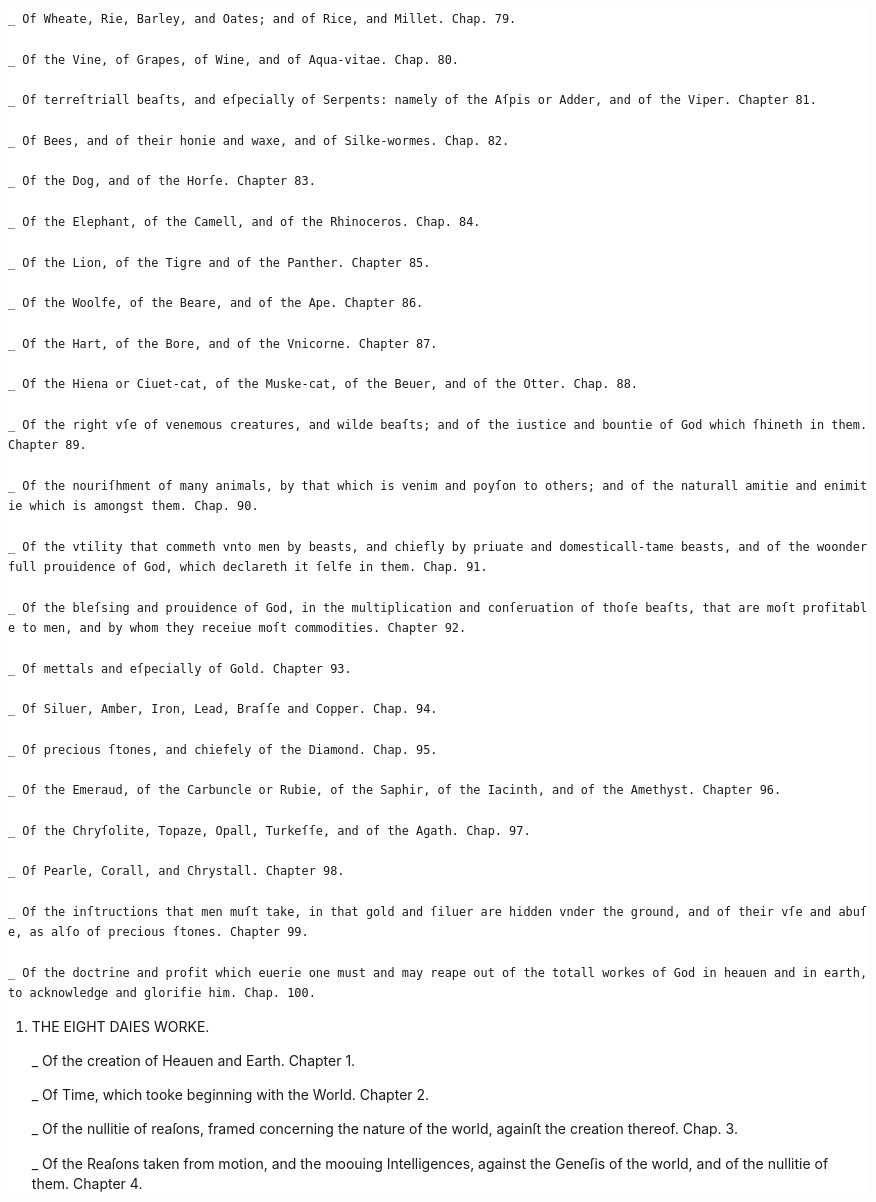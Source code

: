     _ Of Wheate, Rie, Barley, and Oates; and of Rice, and Millet. Chap. 79.

    _ Of the Vine, of Grapes, of Wine, and of Aqua-vitae. Chap. 80.

    _ Of terreſtriall beaſts, and eſpecially of Serpents: namely of the Aſpis or Adder, and of the Viper. Chapter 81.

    _ Of Bees, and of their honie and waxe, and of Silke-wormes. Chap. 82.

    _ Of the Dog, and of the Horſe. Chapter 83.

    _ Of the Elephant, of the Camell, and of the Rhinoceros. Chap. 84.

    _ Of the Lion, of the Tigre and of the Panther. Chapter 85.

    _ Of the Woolfe, of the Beare, and of the Ape. Chapter 86.

    _ Of the Hart, of the Bore, and of the Vnicorne. Chapter 87.

    _ Of the Hiena or Ciuet-cat, of the Muske-cat, of the Beuer, and of the Otter. Chap. 88.

    _ Of the right vſe of venemous creatures, and wilde beaſts; and of the iustice and bountie of God which ſhineth in them. Chapter 89.

    _ Of the nouriſhment of many animals, by that which is venim and poyſon to others; and of the naturall amitie and enimitie which is amongst them. Chap. 90.

    _ Of the vtility that commeth vnto men by beasts, and chiefly by priuate and domesticall-tame beasts, and of the woonderfull prouidence of God, which declareth it ſelfe in them. Chap. 91.

    _ Of the bleſsing and prouidence of God, in the multiplication and conſeruation of thoſe beaſts, that are moſt profitable to men, and by whom they receiue moſt commodities. Chapter 92.

    _ Of mettals and eſpecially of Gold. Chapter 93.

    _ Of Siluer, Amber, Iron, Lead, Braſſe and Copper. Chap. 94.

    _ Of precious ſtones, and chiefely of the Diamond. Chap. 95.

    _ Of the Emeraud, of the Carbuncle or Rubie, of the Saphir, of the Iacinth, and of the Amethyst. Chapter 96.

    _ Of the Chryſolite, Topaze, Opall, Turkeſſe, and of the Agath. Chap. 97.

    _ Of Pearle, Corall, and Chrystall. Chapter 98.

    _ Of the inſtructions that men muſt take, in that gold and ſiluer are hidden vnder the ground, and of their vſe and abuſe, as alſo of precious ſtones. Chapter 99.

    _ Of the doctrine and profit which euerie one must and may reape out of the totall workes of God in heauen and in earth, to acknowledge and glorifie him. Chap. 100.

1. THE EIGHT DAIES WORKE.

    _ Of the creation of Heauen and Earth. Chapter 1.

    _ Of Time, which tooke beginning with the World. Chapter 2.

    _ Of the nullitie of reaſons, framed concerning the nature of the world, againſt the creation thereof. Chap. 3.

    _ Of the Reaſons taken from motion, and the moouing Intelligences, against the Geneſis of the world, and of the nullitie of them. Chapter 4.
